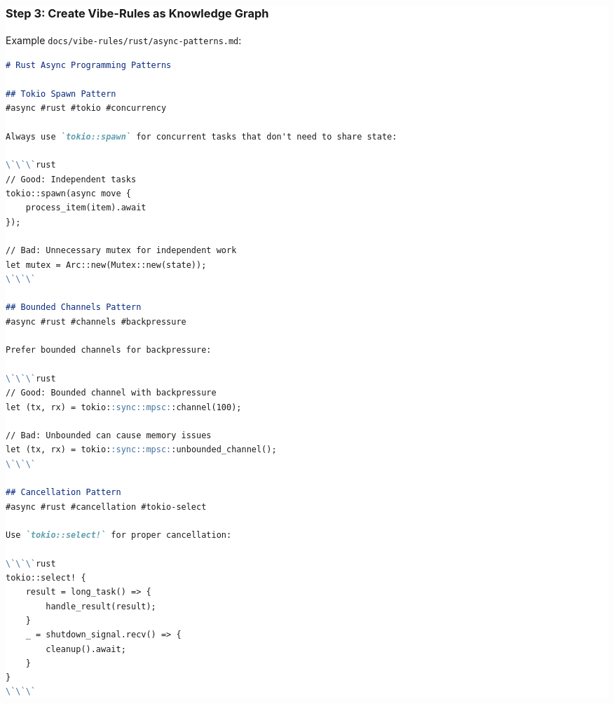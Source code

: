 ### Step 3: Create Vibe-Rules as Knowledge Graph

Example `docs/vibe-rules/rust/async-patterns.md`:

```markdown
# Rust Async Programming Patterns

## Tokio Spawn Pattern
#async #rust #tokio #concurrency

Always use `tokio::spawn` for concurrent tasks that don't need to share state:

\`\`\`rust
// Good: Independent tasks
tokio::spawn(async move {
    process_item(item).await
});

// Bad: Unnecessary mutex for independent work
let mutex = Arc::new(Mutex::new(state));
\`\`\`

## Bounded Channels Pattern
#async #rust #channels #backpressure

Prefer bounded channels for backpressure:

\`\`\`rust
// Good: Bounded channel with backpressure
let (tx, rx) = tokio::sync::mpsc::channel(100);

// Bad: Unbounded can cause memory issues
let (tx, rx) = tokio::sync::mpsc::unbounded_channel();
\`\`\`

## Cancellation Pattern
#async #rust #cancellation #tokio-select

Use `tokio::select!` for proper cancellation:

\`\`\`rust
tokio::select! {
    result = long_task() => {
        handle_result(result);
    }
    _ = shutdown_signal.recv() => {
        cleanup().await;
    }
}
\`\`\`
```
